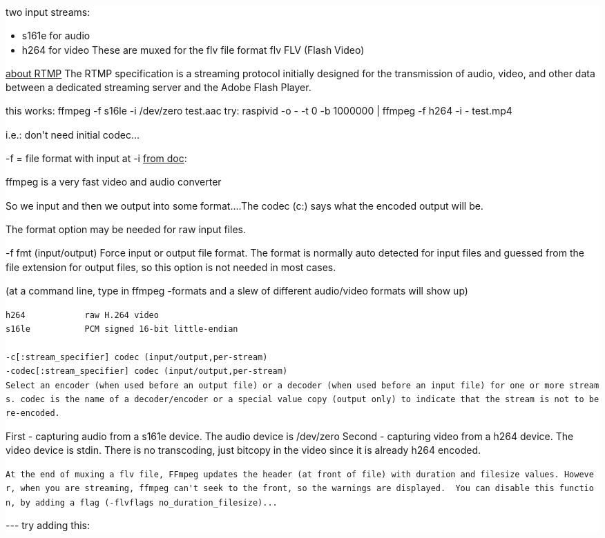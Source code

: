


two input streams:
- s161e for audio
- h264 for video
These are muxed for the flv file format
flv             FLV (Flash Video)

[about RTMP](https://www.wowza.com/blog/rtmp-streaming-real-time-messaging-protocol)
The RTMP specification is a streaming protocol initially designed for the transmission of audio, video, and other data between a dedicated streaming server and the Adobe Flash Player. 

this works:
ffmpeg   -f s16le  -i /dev/zero test.aac
try:
raspivid -o - -t 0 -b 1000000 | ffmpeg  -f h264 -i - test.mp4

i.e.: don't need initial codec...

-f = file format with input at -i
[from doc](https://ffmpeg.org/ffmpeg.html#toc-Main-options):

ffmpeg is a very fast video and audio converter 

So we input and then we output into some format....The codec (c:) says what the encoded output will be.

The format option may be needed for raw input files.

-f fmt (input/output)
Force input or output file format. The format is normally auto detected for input files and guessed from the file extension for output files, so this option is not needed in most cases.

(at a command line, type in ffmpeg -formats and a slew of different audio/video formats will show up)
```
h264            raw H.264 video
s16le           PCM signed 16-bit little-endian

-c[:stream_specifier] codec (input/output,per-stream)
-codec[:stream_specifier] codec (input/output,per-stream)
Select an encoder (when used before an output file) or a decoder (when used before an input file) for one or more streams. codec is the name of a decoder/encoder or a special value copy (output only) to indicate that the stream is not to be re-encoded.
```

 First - capturing audio from a s161e device.  The audio device is /dev/zero
 Second - capturing video from a h264 device.  The video device is stdin.  There is no transcoding, just bitcopy in the video since it is already h264 encoded.

```
At the end of muxing a flv file, FFmpeg updates the header (at front of file) with duration and filesize values. However, when you are streaming, ffmpeg can't seek to the front, so the warnings are displayed.  You can disable this function, by adding a flag (-flvflags no_duration_filesize)...
```

--- try adding this:
